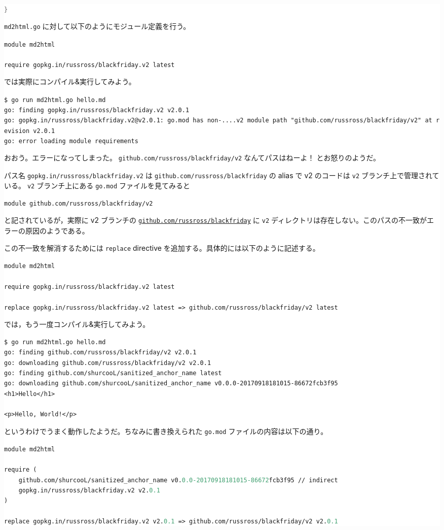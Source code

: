 ```go:md2html.go
}
```

`md2html.go` に対して以下のようにモジュール定義を行う。

```text:go.mod
module md2html

require gopkg.in/russross/blackfriday.v2 latest
```

では実際にコンパイル&実行してみよう。

```
$ go run md2html.go hello.md
go: finding gopkg.in/russross/blackfriday.v2 v2.0.1
go: gopkg.in/russross/blackfriday.v2@v2.0.1: go.mod has non-....v2 module path "github.com/russross/blackfriday/v2" at revision v2.0.1
go: error loading module requirements
```

おおう。エラーになってしまった。 `github.com/russross/blackfriday/v2` なんてパスはねーよ！ とお怒りのようだ。

パス名 `gopkg.in/russross/blackfriday.v2` は `github.com/russross/blackfriday` の alias で v2 のコードは `v2` ブランチ上で管理されている。 `v2` ブランチ上にある `go.mod` ファイルを見てみると

```text:go.mod
module github.com/russross/blackfriday/v2
```

と記されているが，実際に v2 ブランチの [`github.com/russross/blackfriday`](https://github.com/russross/blackfriday/tree/v2) に `v2` ディレクトリは存在しない。このパスの不一致がエラーの原因のようである。

この不一致を解消するためには `replace` directive を追加する。具体的には以下のように記述する。

```text:go.mod
module md2html

require gopkg.in/russross/blackfriday.v2 latest

replace gopkg.in/russross/blackfriday.v2 latest => github.com/russross/blackfriday/v2 latest
```

では，もう一度コンパイル&実行してみよう。

```
$ go run md2html.go hello.md
go: finding github.com/russross/blackfriday/v2 v2.0.1
go: downloading github.com/russross/blackfriday/v2 v2.0.1
go: finding github.com/shurcooL/sanitized_anchor_name latest
go: downloading github.com/shurcooL/sanitized_anchor_name v0.0.0-20170918181015-86672fcb3f95
<h1>Hello</h1>

<p>Hello, World!</p>
```

というわけでうまく動作したようだ。ちなみに書き換えられた `go.mod` ファイルの内容は以下の通り。

```text:go.mod
module md2html

require (
	github.com/shurcooL/sanitized_anchor_name v0.0.0-20170918181015-86672fcb3f95 // indirect
	gopkg.in/russross/blackfriday.v2 v2.0.1
)

replace gopkg.in/russross/blackfriday.v2 v2.0.1 => github.com/russross/blackfriday/v2 v2.0.1
```
